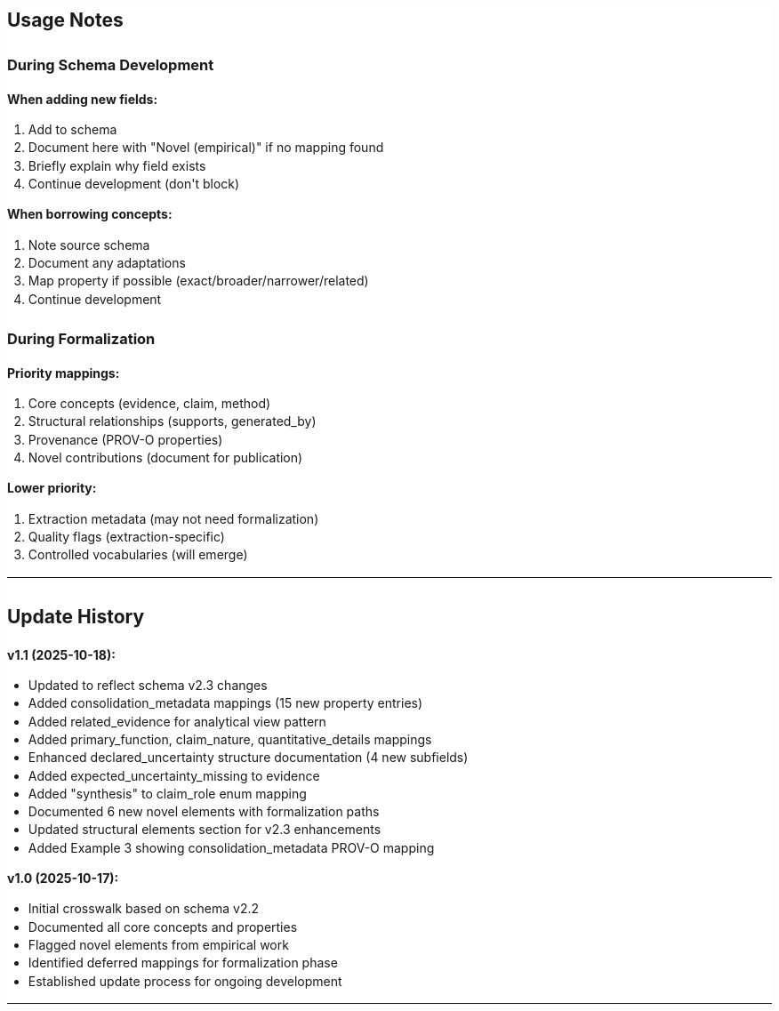 
## Usage Notes

### During Schema Development

**When adding new fields:**
1. Add to schema
2. Document here with "Novel (empirical)" if no mapping found
3. Briefly explain why field exists
4. Continue development (don't block)

**When borrowing concepts:**
1. Note source schema
2. Document any adaptations
3. Map property if possible (exact/broader/narrower/related)
4. Continue development

### During Formalization

**Priority mappings:**
1. Core concepts (evidence, claim, method)
2. Structural relationships (supports, generated_by)
3. Provenance (PROV-O properties)
4. Novel contributions (document for publication)

**Lower priority:**
1. Extraction metadata (may not need formalization)
2. Quality flags (extraction-specific)
3. Controlled vocabularies (will emerge)

---

## Update History

**v1.1 (2025-10-18):**
- Updated to reflect schema v2.3 changes
- Added consolidation_metadata mappings (15 new property entries)
- Added related_evidence for analytical view pattern
- Added primary_function, claim_nature, quantitative_details mappings
- Enhanced declared_uncertainty structure documentation (4 new subfields)
- Added expected_uncertainty_missing to evidence
- Added "synthesis" to claim_role enum mapping
- Documented 6 new novel elements with formalization paths
- Updated structural elements section for v2.3 enhancements
- Added Example 3 showing consolidation_metadata PROV-O mapping

**v1.0 (2025-10-17):**
- Initial crosswalk based on schema v2.2
- Documented all core concepts and properties
- Flagged novel elements from empirical work
- Identified deferred mappings for formalization phase
- Established update process for ongoing development

---